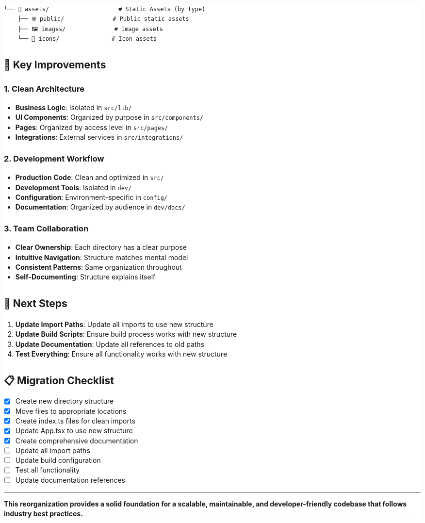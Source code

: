 ```
└── 🎨 assets/                    # Static Assets (by type)
    ├── 🌐 public/              # Public static assets
    ├── 🖼️ images/              # Image assets
    └── 🎯 icons/               # Icon assets
```

## 🎯 **Key Improvements**

### **1. Clean Architecture**
- **Business Logic**: Isolated in `src/lib/`
- **UI Components**: Organized by purpose in `src/components/`
- **Pages**: Organized by access level in `src/pages/`
- **Integrations**: External services in `src/integrations/`

### **2. Development Workflow**
- **Production Code**: Clean and optimized in `src/`
- **Development Tools**: Isolated in `dev/`
- **Configuration**: Environment-specific in `config/`
- **Documentation**: Organized by audience in `dev/docs/`

### **3. Team Collaboration**
- **Clear Ownership**: Each directory has a clear purpose
- **Intuitive Navigation**: Structure matches mental model
- **Consistent Patterns**: Same organization throughout
- **Self-Documenting**: Structure explains itself

## 🚀 **Next Steps**

1. **Update Import Paths**: Update all imports to use new structure
2. **Update Build Scripts**: Ensure build process works with new structure
3. **Update Documentation**: Update all references to old paths
4. **Test Everything**: Ensure all functionality works with new structure

## 📋 **Migration Checklist**

- [x] Create new directory structure
- [x] Move files to appropriate locations
- [x] Create index.ts files for clean imports
- [x] Update App.tsx to use new structure
- [x] Create comprehensive documentation
- [ ] Update all import paths
- [ ] Update build configuration
- [ ] Test all functionality
- [ ] Update documentation references

---

**This reorganization provides a solid foundation for a scalable, maintainable, and developer-friendly codebase that follows industry best practices.**
